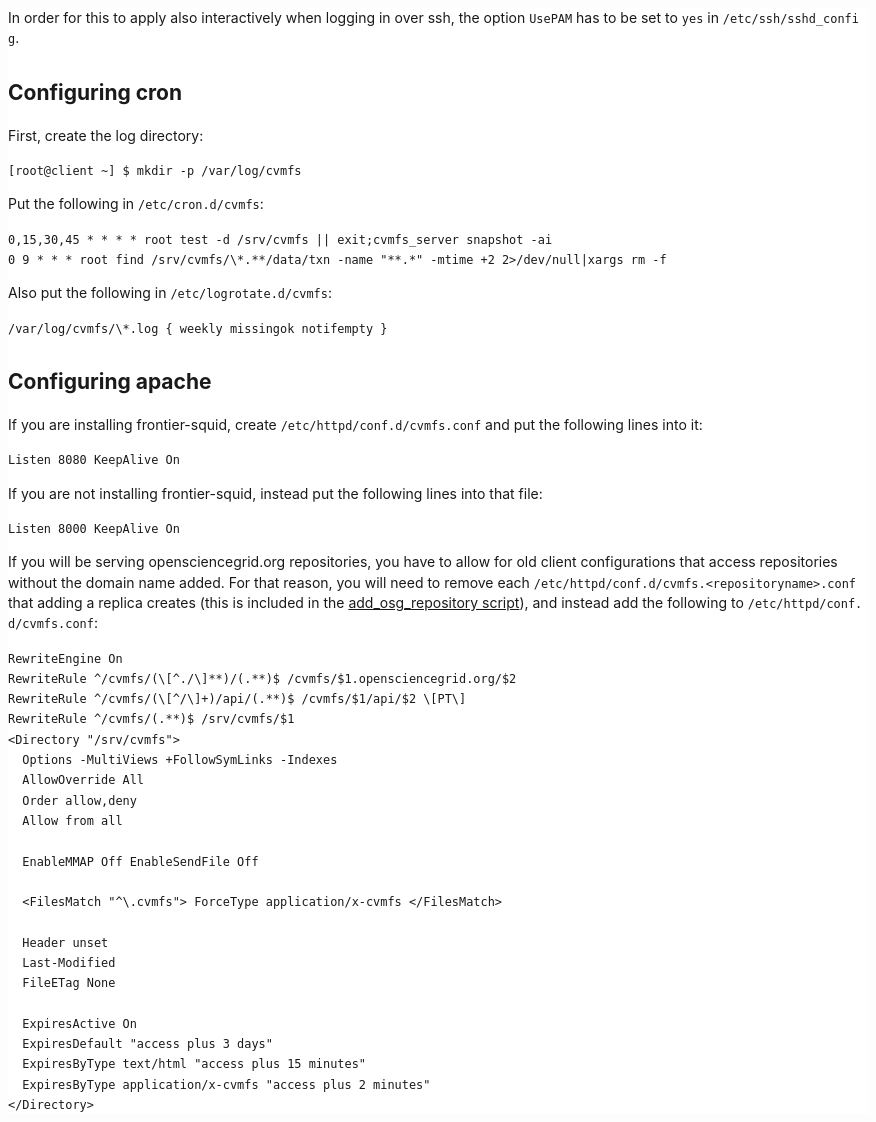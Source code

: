 In order for this to apply also interactively when logging in over ssh, the option `UsePAM` has to be set to `yes` in `/etc/ssh/sshd_config`.

## Configuring cron 
First, create the log directory: 

```
[root@client ~] $ mkdir -p /var/log/cvmfs
```

Put the following in `/etc/cron.d/cvmfs`:

```
0,15,30,45 * * * * root test -d /srv/cvmfs || exit;cvmfs_server snapshot -ai 
0 9 * * * root find /srv/cvmfs/\*.**/data/txn -name "**.*" -mtime +2 2>/dev/null|xargs rm -f
```


Also put the following in `/etc/logrotate.d/cvmfs`:

```
/var/log/cvmfs/\*.log { weekly missingok notifempty }
```

## Configuring apache

If you are installing frontier-squid, create `/etc/httpd/conf.d/cvmfs.conf` and put the following lines into it:

```
Listen 8080 KeepAlive On
```

If you are not installing frontier-squid, instead put the following lines into that file:

```
Listen 8000 KeepAlive On
```

If you will be serving opensciencegrid.org repositories, you have to allow for old client configurations that access repositories without the domain name added. For that reason, you will need to remove each `/etc/httpd/conf.d/cvmfs.<repositoryname>.conf` that adding a replica creates (this is included in the [add_osg_repository script](http://svn.usatlas.bnl.gov/svn/oasis/oasis-server/trunk/bin/add_osg_repository)), and instead add the following to `/etc/httpd/conf.d/cvmfs.conf`:

```
RewriteEngine On 
RewriteRule ^/cvmfs/(\[^./\]**)/(.**)$ /cvmfs/$1.opensciencegrid.org/$2 
RewriteRule ^/cvmfs/(\[^/\]+)/api/(.**)$ /cvmfs/$1/api/$2 \[PT\] 
RewriteRule ^/cvmfs/(.**)$ /srv/cvmfs/$1 
<Directory "/srv/cvmfs"> 
  Options -MultiViews +FollowSymLinks -Indexes 
  AllowOverride All 
  Order allow,deny 
  Allow from all

  EnableMMAP Off EnableSendFile Off

  <FilesMatch "^\.cvmfs"> ForceType application/x-cvmfs </FilesMatch>

  Header unset 
  Last-Modified 
  FileETag None

  ExpiresActive On 
  ExpiresDefault "access plus 3 days" 
  ExpiresByType text/html "access plus 15 minutes" 
  ExpiresByType application/x-cvmfs "access plus 2 minutes" 
</Directory>

```